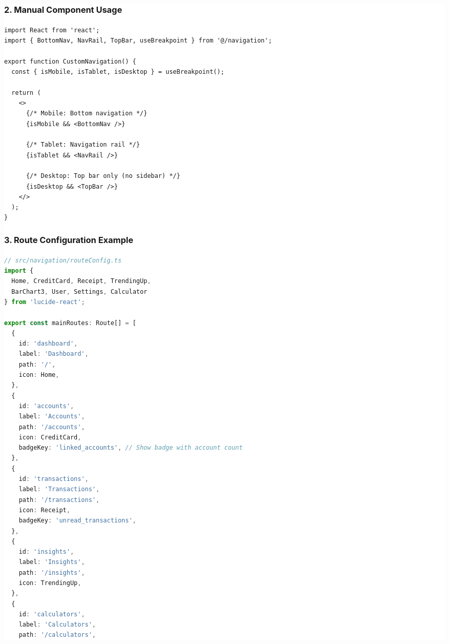 ### 2. Manual Component Usage

```tsx
import React from 'react';
import { BottomNav, NavRail, TopBar, useBreakpoint } from '@/navigation';

export function CustomNavigation() {
  const { isMobile, isTablet, isDesktop } = useBreakpoint();

  return (
    <>
      {/* Mobile: Bottom navigation */}
      {isMobile && <BottomNav />}
      
      {/* Tablet: Navigation rail */}
      {isTablet && <NavRail />}
      
      {/* Desktop: Top bar only (no sidebar) */}
      {isDesktop && <TopBar />}
    </>
  );
}
```

### 3. Route Configuration Example

```typescript
// src/navigation/routeConfig.ts
import { 
  Home, CreditCard, Receipt, TrendingUp, 
  BarChart3, User, Settings, Calculator 
} from 'lucide-react';

export const mainRoutes: Route[] = [
  {
    id: 'dashboard',
    label: 'Dashboard',
    path: '/',
    icon: Home,
  },
  {
    id: 'accounts',
    label: 'Accounts',
    path: '/accounts',
    icon: CreditCard,
    badgeKey: 'linked_accounts', // Show badge with account count
  },
  {
    id: 'transactions',
    label: 'Transactions',
    path: '/transactions',
    icon: Receipt,
    badgeKey: 'unread_transactions',
  },
  {
    id: 'insights',
    label: 'Insights',
    path: '/insights',
    icon: TrendingUp,
  },
  {
    id: 'calculators',
    label: 'Calculators',
    path: '/calculators',
```